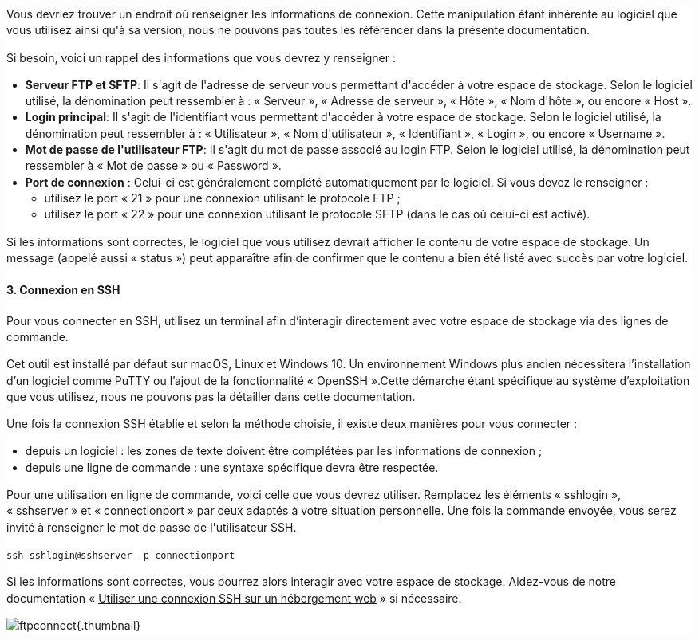 Vous devriez trouver un endroit où renseigner les informations de connexion. Cette manipulation étant inhérente au logiciel que vous utilisez ainsi qu'à sa version, nous ne pouvons pas toutes les référencer dans la présente documentation.

Si besoin, voici un rappel des informations que vous devrez y renseigner :

- **Serveur FTP et SFTP**: Il s'agit de l'adresse de serveur vous permettant d'accéder à votre espace de stockage. Selon le logiciel utilisé, la dénomination peut ressembler à : « Serveur », « Adresse de serveur », « Hôte », « Nom d'hôte », ou encore « Host ».
- **Login principal**: Il s'agit de l'identifiant vous permettant d'accéder à votre espace de stockage. Selon le logiciel utilisé, la dénomination peut ressembler à : « Utilisateur », « Nom d'utilisateur », « Identifiant », « Login », ou encore « Username ».
- **Mot de passe de l'utilisateur FTP**: Il s'agit du mot de passe associé au login FTP. Selon le logiciel utilisé, la dénomination peut ressembler à « Mot de passe » ou « Password ».
- **Port de connexion** : Celui-ci est généralement complété automatiquement par le logiciel. Si vous devez le renseigner :
    - utilisez le port « 21 » pour une connexion utilisant le protocole FTP ;
    - utilisez le port « 22 » pour une connexion utilisant le protocole SFTP (dans le cas où celui-ci est activé).

Si les informations sont correctes, le logiciel que vous utilisez devrait afficher le contenu de votre espace de stockage. Un message (appelé aussi « status ») peut apparaître afin de confirmer que le contenu a bien été listé avec succès par votre logiciel.

#### 3. Connexion en SSH <a name="ssh"></a>

Pour vous connecter en SSH, utilisez un terminal afin d’interagir directement avec votre espace de stockage via des lignes de commande. 

Cet outil est installé par défaut sur macOS, Linux et Windows 10. Un environnement Windows plus ancien nécessitera l’installation d’un logiciel comme PuTTY ou l’ajout de la fonctionnalité « OpenSSH ».Cette démarche étant spécifique au système d’exploitation que vous utilisez, nous ne pouvons pas la détailler dans cette documentation.

Une fois la connexion SSH établie et selon la méthode choisie, il existe deux manières pour vous connecter : 

- depuis un logiciel : les zones de texte doivent être complétées par les informations de connexion ;
- depuis une ligne de commande : une syntaxe spécifique devra être respectée.

Pour une utilisation en ligne de commande, voici celle que vous devrez utiliser. Remplacez les éléments « sshlogin », « sshserver » et « connectionport » par ceux adaptés à votre situation personnelle. Une fois la commande envoyée, vous serez invité à renseigner le mot de passe de l'utilisateur SSH.

```ssh
ssh sshlogin@sshserver -p connectionport
```

Si les informations sont correctes, vous pourrez alors interagir avec votre espace de stockage. Aidez-vous de notre documentation « [Utiliser une connexion SSH sur un hébergement web](../mutualise-le-ssh-sur-les-hebergements-mutualises/) » si nécessaire.

![ftpconnect](images/connect-ftp-step5.png){.thumbnail}
